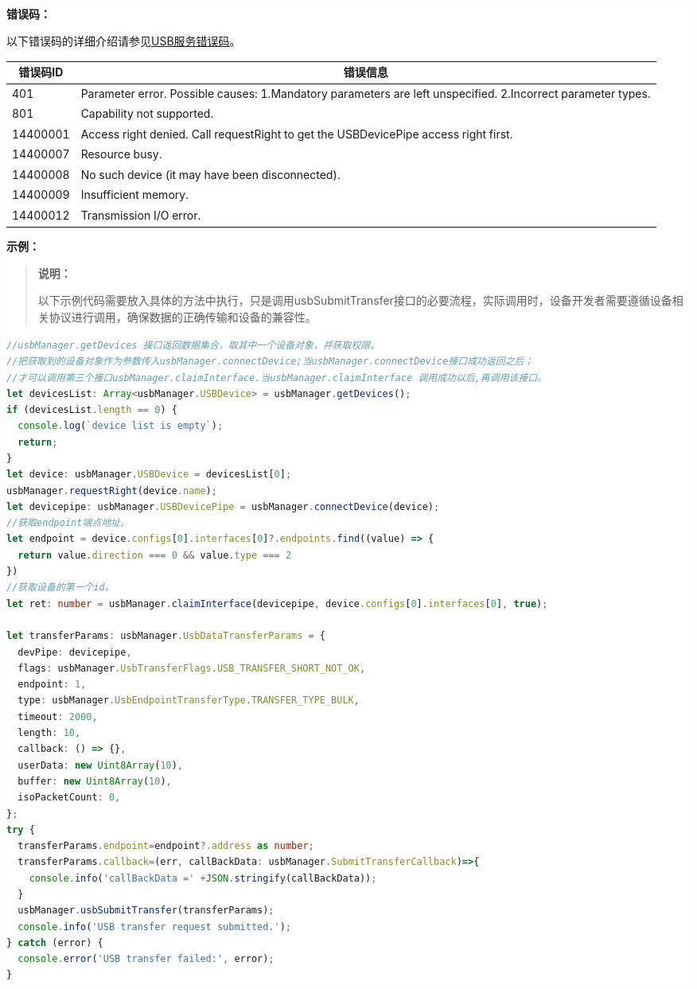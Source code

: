 **错误码：**

以下错误码的详细介绍请参见[USB服务错误码](errorcode-usb.md)。

| 错误码ID | 错误信息                                                     |
| -------- | ------------------------------------------------------------ |
| 401 | Parameter error. Possible causes: 1.Mandatory parameters are left unspecified. 2.Incorrect parameter types. |
| 801 | Capability not supported. |
| 14400001 | Access right denied. Call requestRight to get the USBDevicePipe access right first. |
| 14400007 | Resource busy. |
| 14400008 | No such device (it may have been disconnected). |
| 14400009 | Insufficient memory. |
| 14400012 | Transmission I/O error. |

**示例：**

> **说明：** 
>
> 以下示例代码需要放入具体的方法中执行，只是调用usbSubmitTransfer接口的必要流程，实际调用时，设备开发者需要遵循设备相关协议进行调用，确保数据的正确传输和设备的兼容性。

```ts
//usbManager.getDevices 接口返回数据集合，取其中一个设备对象，并获取权限。
//把获取到的设备对象作为参数传入usbManager.connectDevice;当usbManager.connectDevice接口成功返回之后；
//才可以调用第三个接口usbManager.claimInterface.当usbManager.claimInterface 调用成功以后,再调用该接口。
let devicesList: Array<usbManager.USBDevice> = usbManager.getDevices();
if (devicesList.length == 0) {
  console.log(`device list is empty`);
  return;
}
let device: usbManager.USBDevice = devicesList[0];
usbManager.requestRight(device.name);
let devicepipe: usbManager.USBDevicePipe = usbManager.connectDevice(device);
//获取endpoint端点地址。
let endpoint = device.configs[0].interfaces[0]?.endpoints.find((value) => {
  return value.direction === 0 && value.type === 2
})
//获取设备的第一个id。
let ret: number = usbManager.claimInterface(devicepipe, device.configs[0].interfaces[0], true);

let transferParams: usbManager.UsbDataTransferParams = {
  devPipe: devicepipe,
  flags: usbManager.UsbTransferFlags.USB_TRANSFER_SHORT_NOT_OK,
  endpoint: 1,
  type: usbManager.UsbEndpointTransferType.TRANSFER_TYPE_BULK,
  timeout: 2000,
  length: 10, 
  callback: () => {},
  userData: new Uint8Array(10),
  buffer: new Uint8Array(10),
  isoPacketCount: 0,
};
try {
  transferParams.endpoint=endpoint?.address as number;
  transferParams.callback=(err, callBackData: usbManager.SubmitTransferCallback)=>{
    console.info('callBackData =' +JSON.stringify(callBackData));
  }
  usbManager.usbSubmitTransfer(transferParams); 
  console.info('USB transfer request submitted.');
} catch (error) {
  console.error('USB transfer failed:', error);
}
```